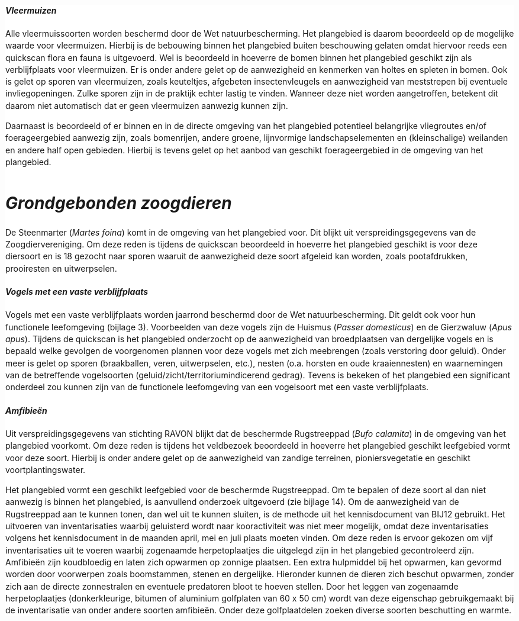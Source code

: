 #### *Vleermuizen*

Alle vleermuissoorten worden beschermd door de Wet natuurbescherming. Het plangebied is daarom beoordeeld op de mogelijke waarde voor vleermuizen. Hierbij is de bebouwing binnen het plangebied buiten beschouwing gelaten omdat hiervoor reeds een quickscan flora en fauna is uitgevoerd. Wel is beoordeeld in hoeverre de bomen binnen het plangebied geschikt zijn als verblijfplaats voor vleermuizen. Er is onder andere gelet op de aanwezigheid en kenmerken van holtes en spleten in bomen. Ook is gelet op sporen van vleermuizen, zoals keuteltjes, afgebeten insectenvleugels en aanwezigheid van meststrepen bij eventuele invliegopeningen. Zulke sporen zijn in de praktijk echter lastig te vinden. Wanneer deze niet worden aangetroffen, betekent dit daarom niet automatisch dat er geen vleermuizen aanwezig kunnen zijn.

Daarnaast is beoordeeld of er binnen en in de directe omgeving van het plangebied potentieel belangrijke vliegroutes en/of foerageergebied aanwezig zijn, zoals bomenrijen, andere groene, lijnvormige landschapselementen en (kleinschalige) weilanden en andere half open gebieden. Hierbij is tevens gelet op het aanbod van geschikt foerageergebied in de omgeving van het plangebied.

# *Grondgebonden zoogdieren*

De Steenmarter (*Martes foina*) komt in de omgeving van het plangebied voor. Dit blijkt uit verspreidingsgegevens van de Zoogdiervereniging. Om deze reden is tijdens de quickscan beoordeeld in hoeverre het plangebied geschikt is voor deze diersoort en is 18 gezocht naar sporen waaruit de aanwezigheid deze soort afgeleid kan worden, zoals pootafdrukken, prooiresten en uitwerpselen.

#### *Vogels met een vaste verblijfplaats*

Vogels met een vaste verblijfplaats worden jaarrond beschermd door de Wet natuurbescherming. Dit geldt ook voor hun functionele leefomgeving (bijlage 3). Voorbeelden van deze vogels zijn de Huismus (*Passer domesticus*) en de Gierzwaluw (*Apus apus*). Tijdens de quickscan is het plangebied onderzocht op de aanwezigheid van broedplaatsen van dergelijke vogels en is bepaald welke gevolgen de voorgenomen plannen voor deze vogels met zich meebrengen (zoals verstoring door geluid). Onder meer is gelet op sporen (braakballen, veren, uitwerpselen, etc.), nesten (o.a. horsten en oude kraaiennesten) en waarnemingen van de betreffende vogelsoorten (geluid/zicht/territoriumindicerend gedrag). Tevens is bekeken of het plangebied een significant onderdeel zou kunnen zijn van de functionele leefomgeving van een vogelsoort met een vaste verblijfplaats.

#### *Amfibieën*

Uit verspreidingsgegevens van stichting RAVON blijkt dat de beschermde Rugstreeppad (*Bufo calamita*) in de omgeving van het plangebied voorkomt. Om deze reden is tijdens het veldbezoek beoordeeld in hoeverre het plangebied geschikt leefgebied vormt voor deze soort. Hierbij is onder andere gelet op de aanwezigheid van zandige terreinen, pioniersvegetatie en geschikt voortplantingswater.

Het plangebied vormt een geschikt leefgebied voor de beschermde Rugstreeppad. Om te bepalen of deze soort al dan niet aanwezig is binnen het plangebied, is aanvullend onderzoek uitgevoerd (zie bijlage 14). Om de aanwezigheid van de Rugstreeppad aan te kunnen tonen, dan wel uit te kunnen sluiten, is de methode uit het kennisdocument van BIJ12 gebruikt. Het uitvoeren van inventarisaties waarbij geluisterd wordt naar kooractiviteit was niet meer mogelijk, omdat deze inventarisaties volgens het kennisdocument in de maanden april, mei en juli plaats moeten vinden. Om deze reden is ervoor gekozen om vijf inventarisaties uit te voeren waarbij zogenaamde herpetoplaatjes die uitgelegd zijn in het plangebied gecontroleerd zijn. Amfibieën zijn koudbloedig en laten zich opwarmen op zonnige plaatsen. Een extra hulpmiddel bij het opwarmen, kan gevormd worden door voorwerpen zoals boomstammen, stenen en dergelijke. Hieronder kunnen de dieren zich beschut opwarmen, zonder zich aan de directe zonnestralen en eventuele predatoren bloot te hoeven stellen. Door het leggen van zogenaamde herpetoplaatjes (donkerkleurige, bitumen of aluminium golfplaten van 60 x 50 cm) wordt van deze eigenschap gebruikgemaakt bij de inventarisatie van onder andere soorten amfibieën. Onder deze golfplaatdelen zoeken diverse soorten beschutting en warmte.
